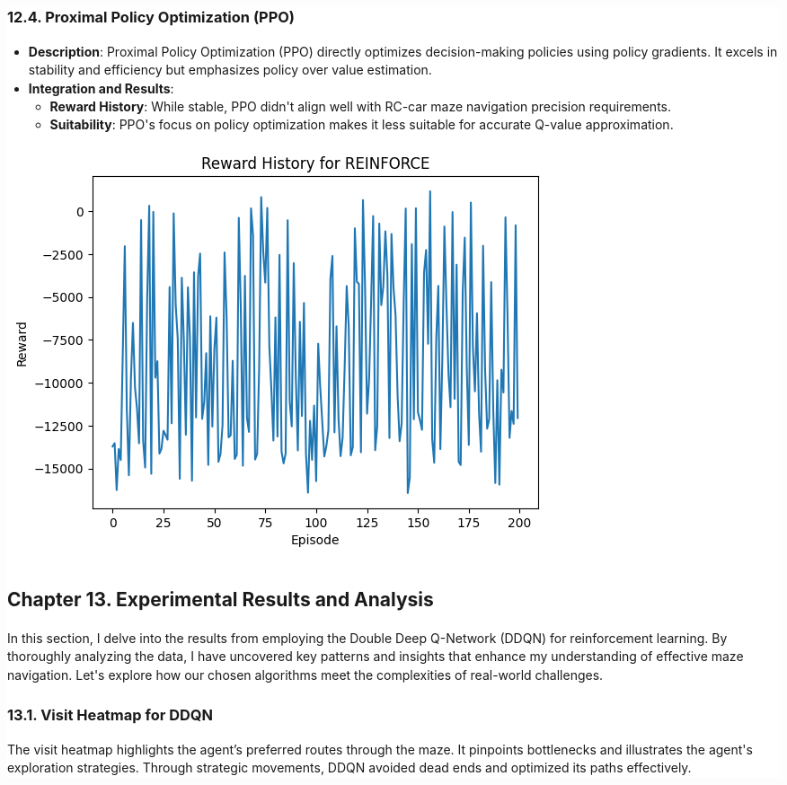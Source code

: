 ### 12.4. Proximal Policy Optimization (PPO)

- **Description**: Proximal Policy Optimization (PPO) directly optimizes decision-making policies using policy gradients. It excels in stability and efficiency but emphasizes policy over value estimation.
- **Integration and Results**:
  - **Reward History**: While stable, PPO didn't align well with RC-car maze navigation precision requirements.
  - **Suitability**: PPO's focus on policy optimization makes it less suitable for accurate Q-value approximation.

![PPO Reward History](./images/PPO_reward_history.png)

## Chapter 13. Experimental Results and Analysis

In this section, I delve into the results from employing the Double Deep Q-Network (DDQN) for reinforcement learning. By thoroughly analyzing the data, I have uncovered key patterns and insights that enhance my understanding of effective maze navigation. Let's explore how our chosen algorithms meet the complexities of real-world challenges.

### 13.1. Visit Heatmap for DDQN

The visit heatmap highlights the agent’s preferred routes through the maze. It pinpoints bottlenecks and illustrates the agent's exploration strategies. Through strategic movements, DDQN avoided dead ends and optimized its paths effectively.
